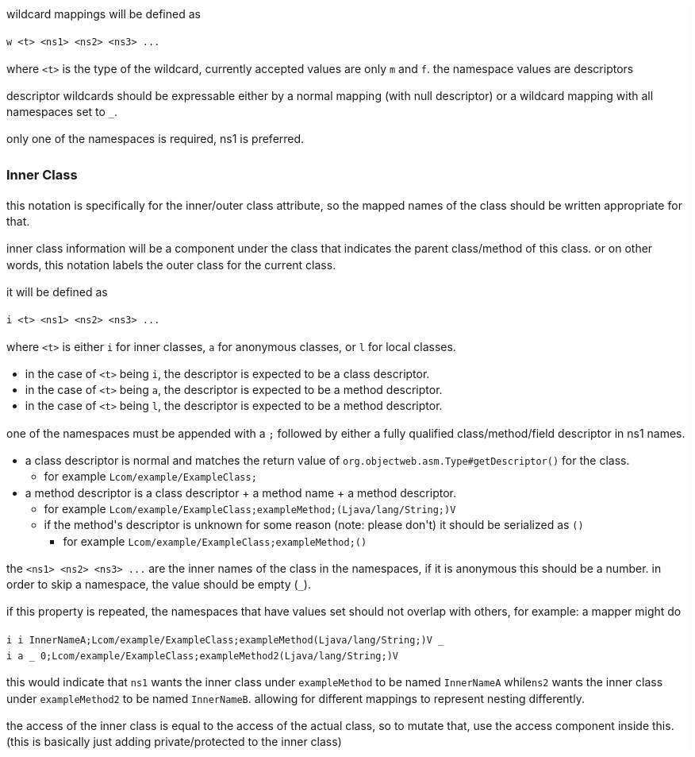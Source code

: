 wildcard mappings will be defined as
```
w <t> <ns1> <ns2> <ns3> ...
```
where `<t>` is the type of the wildcard, currently accepted values are only `m` and `f`.
the namespace values are descriptors

descriptor wildcards should be expressable either by a normal mapping (with null descriptor)
or a wildcard mapping with all namespaces set to `_`.

only one of the namespaces is required, ns1 is preferred.

### Inner Class

this notation is specifically for the inner/outer class attribute,
so the mapped names of the class should be written appropriate for that.

inner class information will be a component under the class that indicates the parent class/method of this class.
or on other words, this notation labels the outer class for the current class.

it will be defined as
```
i <t> <ns1> <ns2> <ns3> ...
```

where `<t>` is either `i` for inner classes, `a` for anonymous classes, or `l` for local classes.
* in the case of `<t>` being `i`, the descriptor is expected to be a class descriptor.
* in the case of `<t>` being `a`, the descriptor is expected to be a method descriptor.
* in the case of `<t>` being `l`, the descriptor is expected to be a method descriptor.

one of the namespaces must be appended with a `;` followed by either a fully qualified class/method/field descriptor in ns1 names.
* a class descriptor is normal and matches the return value of `org.objectweb.asm.Type#getDescriptor()` for the class.
    * for example `Lcom/example/ExampleClass;`
* a method descriptor is a class descriptor + a method name + a method descriptor.
    * for example `Lcom/example/ExampleClass;exampleMethod;(Ljava/lang/String;)V`
    * if the method's descriptor is unknown for some reason (note: please don't) it should be serialized as `()`
        * for example `Lcom/example/ExampleClass;exampleMethod;()`

the `<ns1> <ns2> <ns3> ...` are the inner names of the class in the namespaces, 
if it is anonymous this should be a number.
in order to skip a namespace, the value should be empty (`_`).

if this property is repeated, the namespaces that have values set should not overlap with others,
for example: a mapper might do
```
i i InnerNameA;Lcom/example/ExampleClass;exampleMethod(Ljava/lang/String;)V _
i a _ 0;Lcom/example/ExampleClass;exampleMethod2(Ljava/lang/String;)V
```
this would indicate that `ns1` wants the inner class under `exampleMethod` to be named `InnerNameA` 
while`ns2` wants the inner class under `exampleMethod2` to be named `InnerNameB`.
allowing for different mappings to represent nesting differently.

the access of the inner class is equal to the access of the actual class, so to mutate that, use the access component inside this.
(this is basically just adding private/protected to the inner class)
